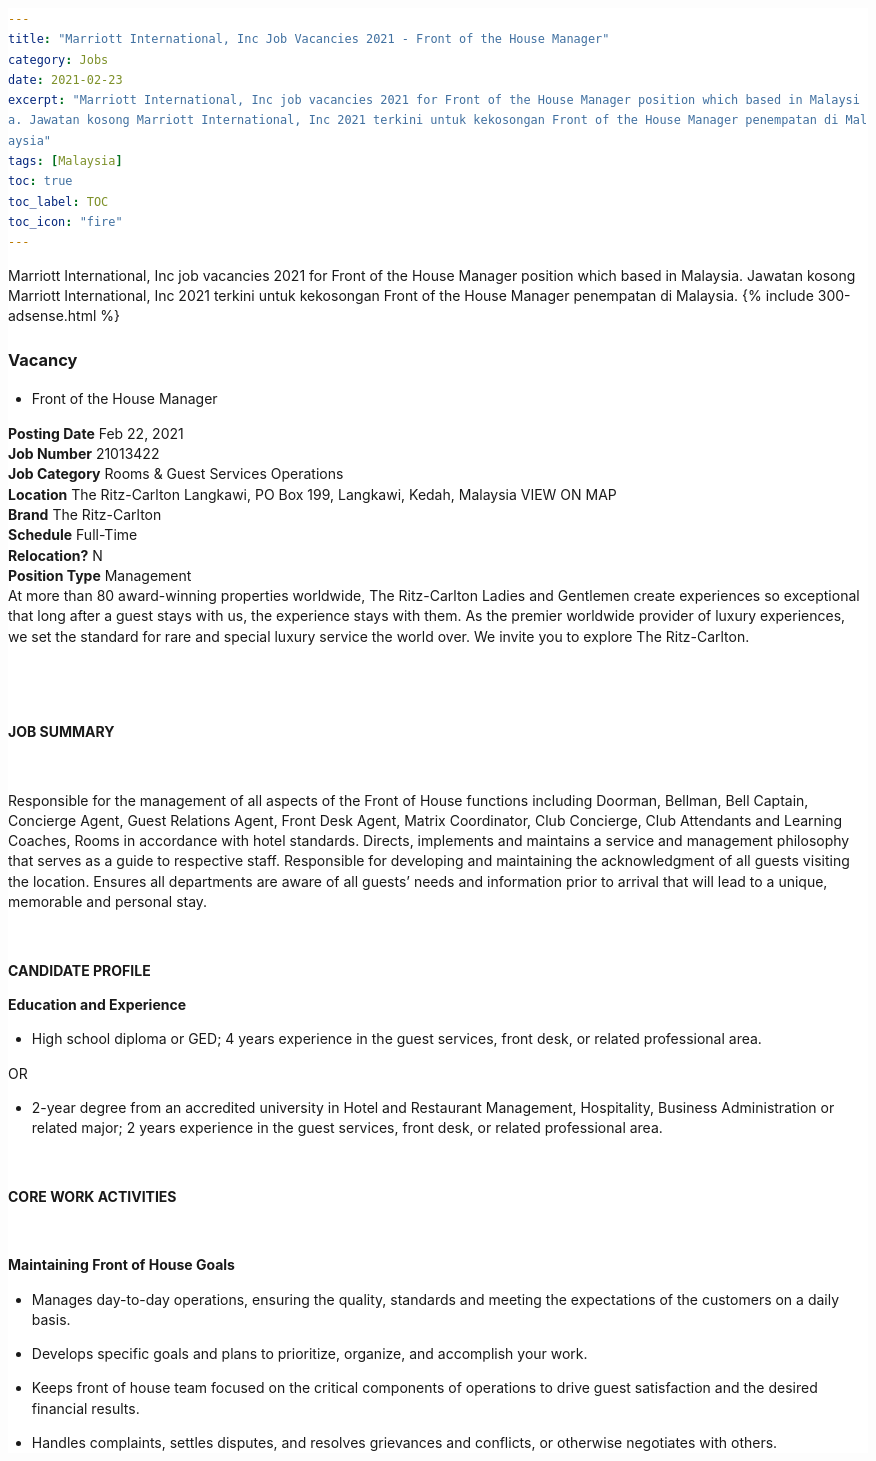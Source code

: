 ```yaml
---
title: "Marriott International, Inc Job Vacancies 2021 - Front of the House Manager" 
category: Jobs 
date: 2021-02-23 
excerpt: "Marriott International, Inc job vacancies 2021 for Front of the House Manager position which based in Malaysia. Jawatan kosong Marriott International, Inc 2021 terkini untuk kekosongan Front of the House Manager penempatan di Malaysia" 
tags: [Malaysia] 
toc: true 
toc_label: TOC 
toc_icon: "fire" 
--- 
```


Marriott International, Inc job vacancies 2021 for Front of the House Manager position which based in Malaysia. Jawatan kosong Marriott International, Inc 2021 terkini untuk kekosongan Front of the House Manager penempatan di Malaysia. 
{% include 300-adsense.html %} 
### Vacancy 
- Front of the House Manager 
<div><div><div><b>Posting Date</b> Feb 22, 2021<br>
<b>Job Number</b> 21013422<br>
<b>Job Category</b> Rooms &amp; Guest Services Operations<br>
<b>Location</b> The Ritz-Carlton Langkawi, PO Box 199, Langkawi, Kedah, Malaysia VIEW ON MAP<br>
<b>Brand</b> The Ritz-Carlton<br>
<b>Schedule</b> Full-Time<br>
<b>Relocation?</b> N<br>
<b>Position Type</b> Management<br>
<div>
<div><div><div><div>At more than 80 award-winning properties worldwide, The Ritz-Carlton Ladies and Gentlemen create experiences so exceptional that long after a guest stays with us, the experience stays with them. As the premier worldwide provider of luxury experiences, we set the standard for rare and special luxury service the world over. We invite you to explore The Ritz-Carlton.</div><br>
</div><br>
</div></div></div><br>
</div><div><p><b>JOB SUMMARY</b></p><br>
<p></p><p>Responsible for the management of all aspects of the Front of House functions including Doorman, Bellman, Bell Captain, Concierge Agent, Guest Relations Agent, Front Desk Agent, Matrix Coordinator, Club Concierge, Club Attendants and Learning Coaches, Rooms in accordance with hotel standards. Directs, implements and maintains a service and management philosophy that serves as a guide to respective staff. Responsible for developing and maintaining the acknowledgment of all guests visiting the location. Ensures all departments are aware of all guests&#8217; needs and information prior to arrival that will lead to a unique, memorable and personal stay.</p><br>
<p></p><p><b>CANDIDATE PROFILE<br>
</b></p><p></p><p><b>Education and Experience</b></p>
<ul><li>High school diploma or GED; 4 years experience in the guest services, front desk, or related professional area.</li></ul>
<p>OR</p>
<ul><li>2-year degree from an accredited university in Hotel and Restaurant Management, Hospitality, Business Administration or related major; 2 years experience in the guest services, front desk, or related professional area.</li></ul><br>
<p></p><p><b>CORE WORK ACTIVITIES</b></p><br>
<p></p><p><b>Maintaining Front of House Goals</b></p>
<ul><li>Manages day-to-day operations, ensuring the quality, standards and meeting the expectations of the customers on a daily basis.</li></ul>
<ul><li>Develops specific goals and plans to prioritize, organize, and accomplish your work.</li></ul>
<ul><li>Keeps front of house team focused on the critical components of operations to drive guest satisfaction and the desired financial results.</li></ul>
<ul><li>Handles complaints, settles disputes, and resolves grievances and conflicts, or otherwise negotiates with others.</li></ul>